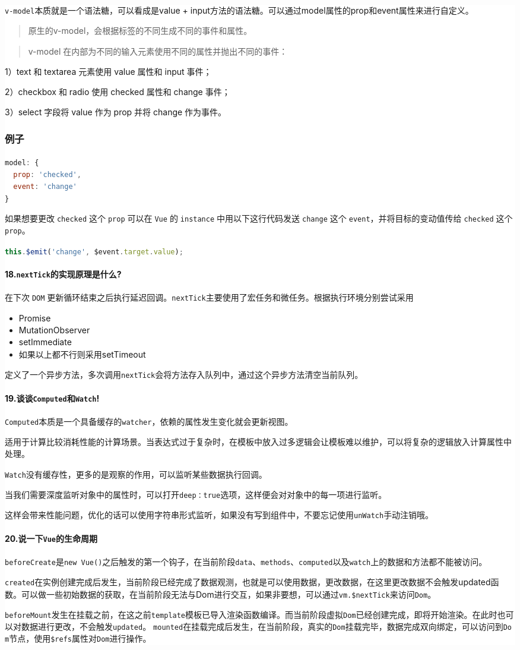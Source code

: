 `v-model`本质就是一个语法糖，可以看成是value + input方法的语法糖。可以通过model属性的prop和event属性来进行自定义。

>原生的v-model，会根据标签的不同生成不同的事件和属性。

>v-model 在内部为不同的输入元素使用不同的属性并抛出不同的事件：

1）text 和 textarea 元素使用 value 属性和 input 事件；

2）checkbox 和 radio 使用 checked 属性和 change 事件；

3）select 字段将 value 作为 prop 并将 change 作为事件。

### 例子
```js
model: { 
  prop: 'checked', 
  event: 'change' 
}
```
如果想要更改 `checked` 这个 `prop` 可以在 `Vue` 的 `instance` 中用以下这行代码发送 `change` 这个 `event`，并将目标的变动值传给 `checked` 这个 `prop`。
```js
this.$emit('change', $event.target.value);
```


#### 18.`nextTick`的实现原理是什么?

在下次 `DOM` 更新循环结束之后执行延迟回调。`nextTick`主要使用了宏任务和微任务。根据执行环境分别尝试采用

* Promise
* MutationObserver
* setImmediate
* 如果以上都不行则采用setTimeout

定义了一个异步方法，多次调用`nextTick`会将方法存入队列中，通过这个异步方法清空当前队列。


#### 19.谈谈`Computed`和`Watch`!

`Computed`本质是一个具备缓存的`watcher`，依赖的属性发生变化就会更新视图。

适用于计算比较消耗性能的计算场景。当表达式过于复杂时，在模板中放入过多逻辑会让模板难以维护，可以将复杂的逻辑放入计算属性中处理。

`Watch`没有缓存性，更多的是观察的作用，可以监听某些数据执行回调。

当我们需要深度监听对象中的属性时，可以打开`deep：true`选项，这样便会对对象中的每一项进行监听。

这样会带来性能问题，优化的话可以使用字符串形式监听，如果没有写到组件中，不要忘记使用`unWatch`手动注销哦。

#### 20.说一下`Vue`的生命周期

`beforeCreate`是`new Vue()`之后触发的第一个钩子，在当前阶段`data`、`methods`、`computed`以及`watch`上的数据和方法都不能被访问。

`created`在实例创建完成后发生，当前阶段已经完成了数据观测，也就是可以使用数据，更改数据，在这里更改数据不会触发updated函数。可以做一些初始数据的获取，在当前阶段无法与Dom进行交互，如果非要想，可以通过`vm.$nextTick`来访问`Dom`。

`beforeMount`发生在挂载之前，在这之前`template`模板已导入渲染函数编译。而当前阶段虚拟`Dom`已经创建完成，即将开始渲染。在此时也可以对数据进行更改，不会触发`updated`。
`mounted`在挂载完成后发生，在当前阶段，真实的`Dom`挂载完毕，数据完成双向绑定，可以访问到`Dom`节点，使用`$refs`属性对`Dom`进行操作。

